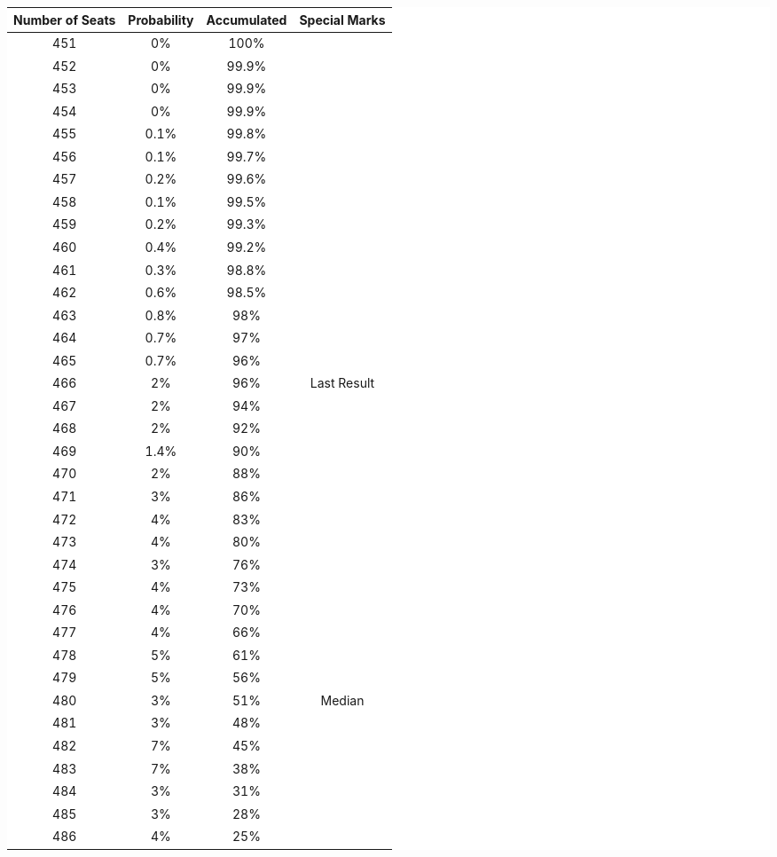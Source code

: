 
| Number of Seats | Probability | Accumulated | Special Marks |
|:---------------:|:-----------:|:-----------:|:-------------:|
| 451 | 0% | 100% |  |
| 452 | 0% | 99.9% |  |
| 453 | 0% | 99.9% |  |
| 454 | 0% | 99.9% |  |
| 455 | 0.1% | 99.8% |  |
| 456 | 0.1% | 99.7% |  |
| 457 | 0.2% | 99.6% |  |
| 458 | 0.1% | 99.5% |  |
| 459 | 0.2% | 99.3% |  |
| 460 | 0.4% | 99.2% |  |
| 461 | 0.3% | 98.8% |  |
| 462 | 0.6% | 98.5% |  |
| 463 | 0.8% | 98% |  |
| 464 | 0.7% | 97% |  |
| 465 | 0.7% | 96% |  |
| 466 | 2% | 96% | Last Result |
| 467 | 2% | 94% |  |
| 468 | 2% | 92% |  |
| 469 | 1.4% | 90% |  |
| 470 | 2% | 88% |  |
| 471 | 3% | 86% |  |
| 472 | 4% | 83% |  |
| 473 | 4% | 80% |  |
| 474 | 3% | 76% |  |
| 475 | 4% | 73% |  |
| 476 | 4% | 70% |  |
| 477 | 4% | 66% |  |
| 478 | 5% | 61% |  |
| 479 | 5% | 56% |  |
| 480 | 3% | 51% | Median |
| 481 | 3% | 48% |  |
| 482 | 7% | 45% |  |
| 483 | 7% | 38% |  |
| 484 | 3% | 31% |  |
| 485 | 3% | 28% |  |
| 486 | 4% | 25% |  |